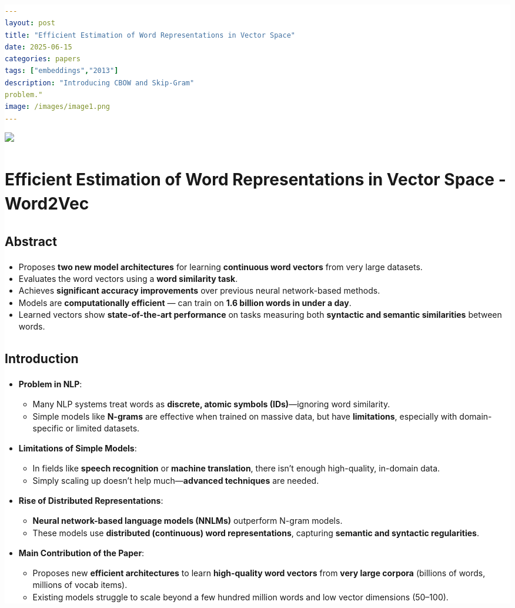 ```yaml
---
layout: post
title: "Efficient Estimation of Word Representations in Vector Space"
date: 2025-06-15
categories: papers
tags: ["embeddings","2013"]
description: "Introducing CBOW and Skip-Gram"
problem."
image: /images/image1.png
---
```


<img src="{{ '/poster/word2vec.png' | relative_url }}">




# Efficient Estimation of Word Representations in Vector Space - Word2Vec

## Abstract
* Proposes **two new model architectures** for learning **continuous word vectors** from very large datasets.
* Evaluates the word vectors using a **word similarity task**.
* Achieves **significant accuracy improvements** over previous neural network-based methods.
* Models are **computationally efficient** — can train on **1.6 billion words in under a day**.
* Learned vectors show **state-of-the-art performance** on tasks measuring both **syntactic and semantic similarities** between words.


## Introduction

* **Problem in NLP**:

  * Many NLP systems treat words as **discrete, atomic symbols (IDs)**—ignoring word similarity.
  * Simple models like **N-grams** are effective when trained on massive data, but have **limitations**, especially with domain-specific or limited datasets.

* **Limitations of Simple Models**:

  * In fields like **speech recognition** or **machine translation**, there isn’t enough high-quality, in-domain data.
  * Simply scaling up doesn’t help much—**advanced techniques** are needed.

* **Rise of Distributed Representations**:

  * **Neural network-based language models (NNLMs)** outperform N-gram models.
  * These models use **distributed (continuous) word representations**, capturing **semantic and syntactic regularities**.

* **Main Contribution of the Paper**:

  * Proposes new **efficient architectures** to learn **high-quality word vectors** from **very large corpora** (billions of words, millions of vocab items).
  * Existing models struggle to scale beyond a few hundred million words and low vector dimensions (50–100).
